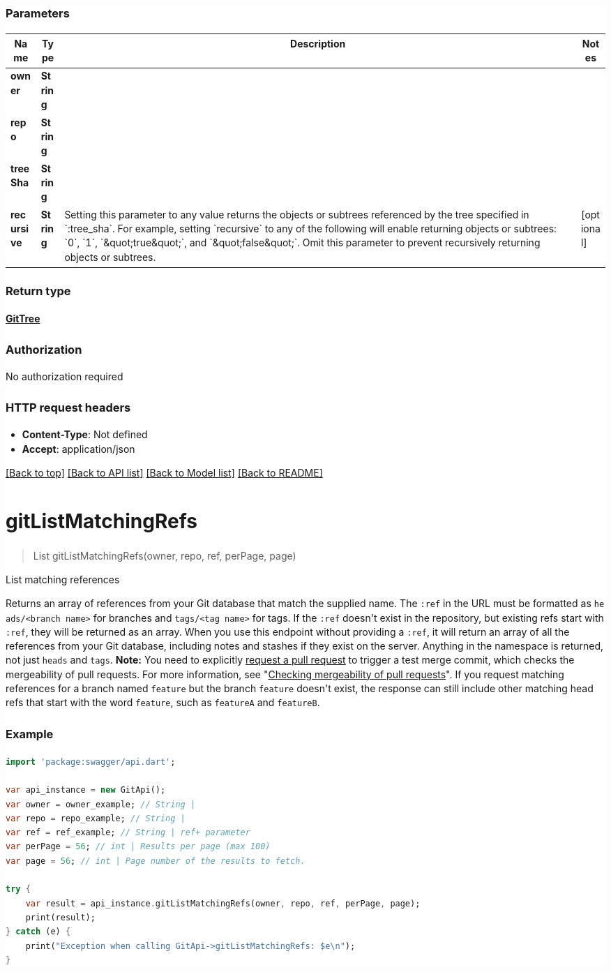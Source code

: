 ### Parameters

Name | Type | Description  | Notes
------------- | ------------- | ------------- | -------------
 **owner** | **String**|  | 
 **repo** | **String**|  | 
 **treeSha** | **String**|  | 
 **recursive** | **String**| Setting this parameter to any value returns the objects or subtrees referenced by the tree specified in &#x60;:tree_sha&#x60;. For example, setting &#x60;recursive&#x60; to any of the following will enable returning objects or subtrees: &#x60;0&#x60;, &#x60;1&#x60;, &#x60;\&quot;true\&quot;&#x60;, and &#x60;\&quot;false\&quot;&#x60;. Omit this parameter to prevent recursively returning objects or subtrees. | [optional] 

### Return type

[**GitTree**](GitTree.md)

### Authorization

No authorization required

### HTTP request headers

 - **Content-Type**: Not defined
 - **Accept**: application/json

[[Back to top]](#) [[Back to API list]](../README.md#documentation-for-api-endpoints) [[Back to Model list]](../README.md#documentation-for-models) [[Back to README]](../README.md)

# **gitListMatchingRefs**
> List<GitRef> gitListMatchingRefs(owner, repo, ref, perPage, page)

List matching references

Returns an array of references from your Git database that match the supplied name. The `:ref` in the URL must be formatted as `heads/<branch name>` for branches and `tags/<tag name>` for tags. If the `:ref` doesn't exist in the repository, but existing refs start with `:ref`, they will be returned as an array.  When you use this endpoint without providing a `:ref`, it will return an array of all the references from your Git database, including notes and stashes if they exist on the server. Anything in the namespace is returned, not just `heads` and `tags`.  **Note:** You need to explicitly [request a pull request](https://developer.github.com/v3/pulls/#get-a-pull-request) to trigger a test merge commit, which checks the mergeability of pull requests. For more information, see \"[Checking mergeability of pull requests](https://developer.github.com/v3/git/#checking-mergeability-of-pull-requests)\".  If you request matching references for a branch named `feature` but the branch `feature` doesn't exist, the response can still include other matching head refs that start with the word `feature`, such as `featureA` and `featureB`.

### Example
```dart
import 'package:swagger/api.dart';

var api_instance = new GitApi();
var owner = owner_example; // String | 
var repo = repo_example; // String | 
var ref = ref_example; // String | ref+ parameter
var perPage = 56; // int | Results per page (max 100)
var page = 56; // int | Page number of the results to fetch.

try {
    var result = api_instance.gitListMatchingRefs(owner, repo, ref, perPage, page);
    print(result);
} catch (e) {
    print("Exception when calling GitApi->gitListMatchingRefs: $e\n");
}
```